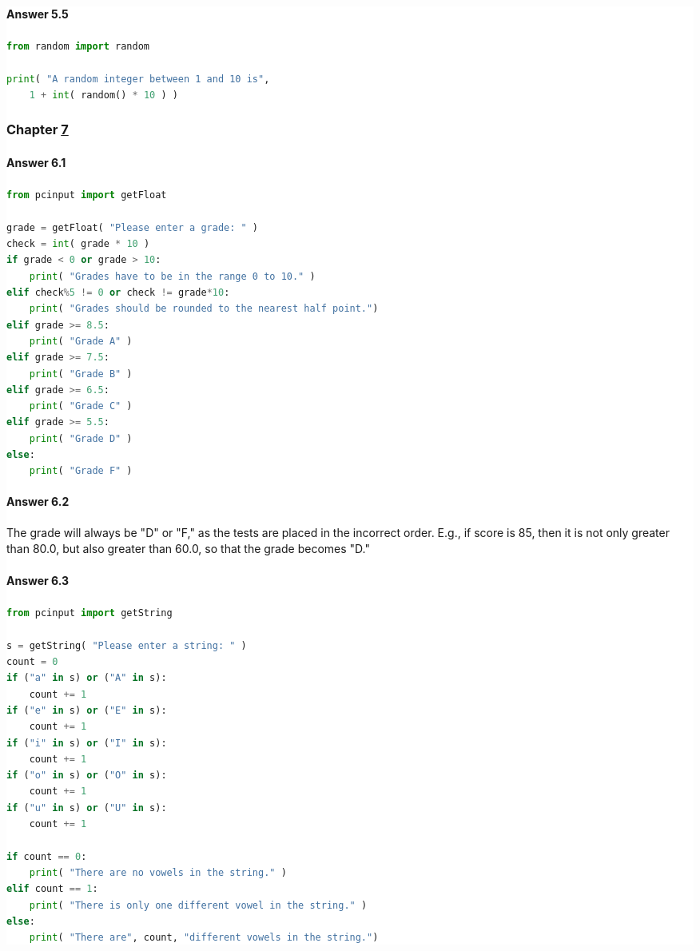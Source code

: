 #### Answer 5.5

```python
from random import random

print( "A random integer between 1 and 10 is", 
    1 + int( random() * 10 ) )
```

### Chapter <a href="#ch:conditions" data-reference-type="ref" data-reference="ch:conditions">7</a>

#### Answer 6.1

```python
from pcinput import getFloat

grade = getFloat( "Please enter a grade: " )
check = int( grade * 10 )
if grade < 0 or grade > 10:
    print( "Grades have to be in the range 0 to 10." )
elif check%5 != 0 or check != grade*10:
    print( "Grades should be rounded to the nearest half point.")
elif grade >= 8.5:
    print( "Grade A" )
elif grade >= 7.5:
    print( "Grade B" )
elif grade >= 6.5:
    print( "Grade C" )
elif grade >= 5.5:
    print( "Grade D" )
else:
    print( "Grade F" )
```

#### Answer 6.2

The grade will always be "D" or "F," as the tests are placed in the
incorrect order. E.g., if score is 85, then it is not only greater than
80.0, but also greater than 60.0, so that the grade becomes "D."

#### Answer 6.3

```python
from pcinput import getString

s = getString( "Please enter a string: " )
count = 0
if ("a" in s) or ("A" in s):
    count += 1
if ("e" in s) or ("E" in s):
    count += 1
if ("i" in s) or ("I" in s):
    count += 1
if ("o" in s) or ("O" in s):
    count += 1
if ("u" in s) or ("U" in s):
    count += 1
    
if count == 0:
    print( "There are no vowels in the string." )
elif count == 1:
    print( "There is only one different vowel in the string." )
else:
    print( "There are", count, "different vowels in the string.")
```